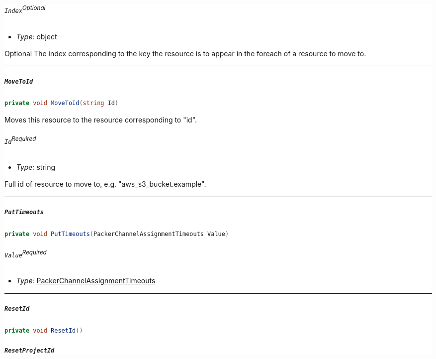 
###### `Index`<sup>Optional</sup> <a name="Index" id="@cdktf/provider-hcp.packerChannelAssignment.PackerChannelAssignment.moveTo.parameter.index"></a>

- *Type:* object

Optional The index corresponding to the key the resource is to appear in the foreach of a resource to move to.

---

##### `MoveToId` <a name="MoveToId" id="@cdktf/provider-hcp.packerChannelAssignment.PackerChannelAssignment.moveToId"></a>

```csharp
private void MoveToId(string Id)
```

Moves this resource to the resource corresponding to "id".

###### `Id`<sup>Required</sup> <a name="Id" id="@cdktf/provider-hcp.packerChannelAssignment.PackerChannelAssignment.moveToId.parameter.id"></a>

- *Type:* string

Full id of resource to move to, e.g. "aws_s3_bucket.example".

---

##### `PutTimeouts` <a name="PutTimeouts" id="@cdktf/provider-hcp.packerChannelAssignment.PackerChannelAssignment.putTimeouts"></a>

```csharp
private void PutTimeouts(PackerChannelAssignmentTimeouts Value)
```

###### `Value`<sup>Required</sup> <a name="Value" id="@cdktf/provider-hcp.packerChannelAssignment.PackerChannelAssignment.putTimeouts.parameter.value"></a>

- *Type:* <a href="#@cdktf/provider-hcp.packerChannelAssignment.PackerChannelAssignmentTimeouts">PackerChannelAssignmentTimeouts</a>

---

##### `ResetId` <a name="ResetId" id="@cdktf/provider-hcp.packerChannelAssignment.PackerChannelAssignment.resetId"></a>

```csharp
private void ResetId()
```

##### `ResetProjectId` <a name="ResetProjectId" id="@cdktf/provider-hcp.packerChannelAssignment.PackerChannelAssignment.resetProjectId"></a>
